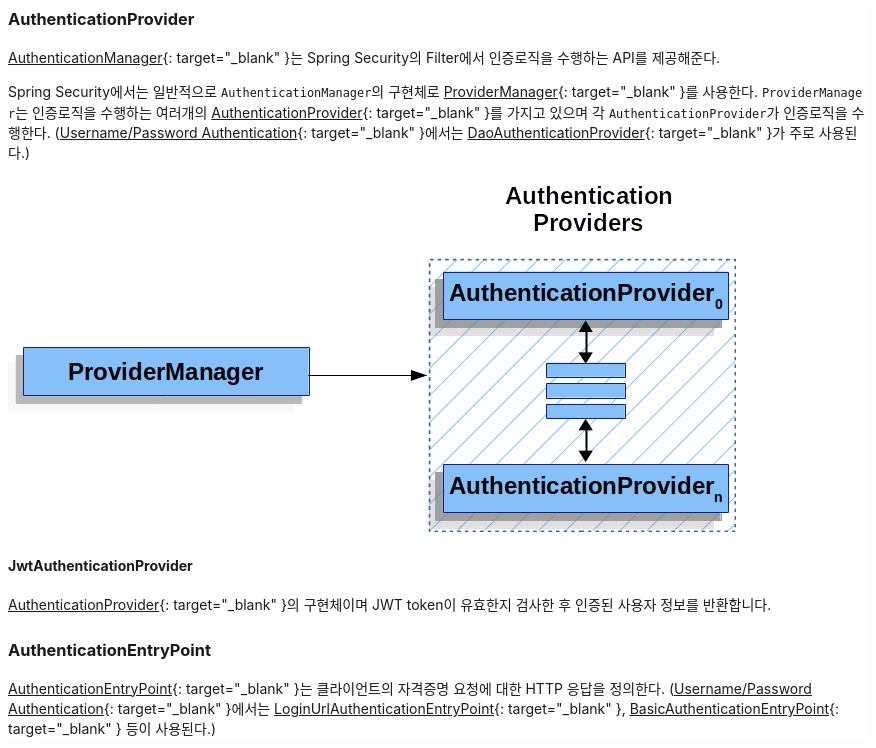### AuthenticationProvider

[AuthenticationManager](https://docs.spring.io/spring-security/reference/servlet/authentication/architecture.html#servlet-authentication-authenticationmanager){: target="\_blank" }는 Spring Security의 Filter에서 인증로직을 수행하는 API를 제공해준다.

Spring Security에서는 일반적으로 `AuthenticationManager`의 구현체로 [ProviderManager](https://docs.spring.io/spring-security/reference/servlet/authentication/architecture.html#servlet-authentication-providermanager){: target="\_blank" }를 사용한다. `ProviderManager`는 인증로직을 수행하는 여러개의 [AuthenticationProvider](https://docs.spring.io/spring-security/reference/servlet/authentication/architecture.html#servlet-authentication-authenticationprovider){: target="\_blank" }를 가지고 있으며 각 `AuthenticationProvider`가 인증로직을 수행한다. ([Username/Password Authentication](https://docs.spring.io/spring-security/reference/servlet/authentication/passwords/index.html){: target="\_blank" }에서는 [DaoAuthenticationProvider](https://docs.spring.io/spring-security/reference/servlet/authentication/passwords/dao-authentication-provider.html){: target="\_blank" }가 주로 사용된다.)

![provider-manager-archi](/assets/images/posts/spring-security-with-jwt/provider-manager-archi.png)

#### JwtAuthenticationProvider

[AuthenticationProvider](https://docs.spring.io/spring-security/site/docs/current/api/org/springframework/security/authentication/AuthenticationProvider.html){: target="\_blank" }의 구현체이며 JWT token이 유효한지 검사한 후 인증된 사용자 정보를 반환합니다.

### AuthenticationEntryPoint

[AuthenticationEntryPoint](https://docs.spring.io/spring-security/reference/servlet/authentication/architecture.html#servlet-authentication-authenticationentrypoint){: target="\_blank" }는 클라이언트의 자격증명 요청에 대한 HTTP 응답을 정의한다. ([Username/Password Authentication](https://docs.spring.io/spring-security/reference/servlet/authentication/passwords/index.html){: target="\_blank" }에서는 [LoginUrlAuthenticationEntryPoint](https://docs.spring.io/spring-security/site/docs/current/api/org/springframework/security/web/authentication/LoginUrlAuthenticationEntryPoint.html){: target="\_blank" }, [BasicAuthenticationEntryPoint](https://docs.spring.io/spring-security/site/docs/current/api/org/springframework/security/web/authentication/www/BasicAuthenticationEntryPoint.html){: target="\_blank" } 등이 사용된다.)
